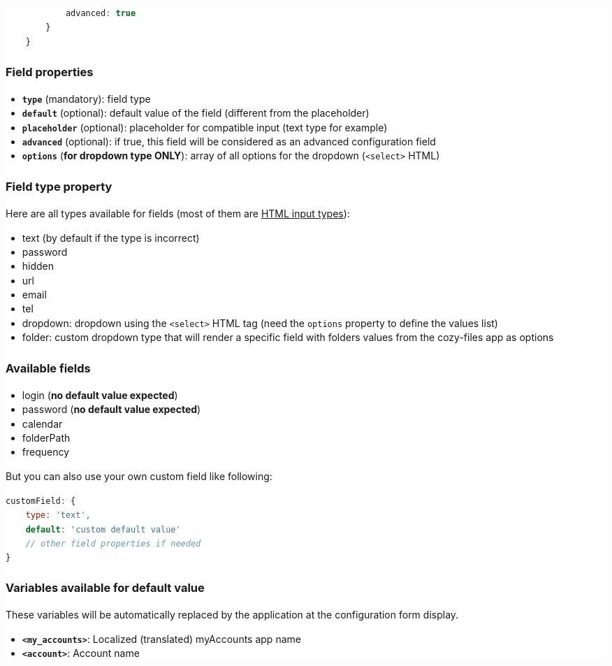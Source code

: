 ```javascript
            advanced: true
        }
    }
```

### Field properties

* __`type`__ (mandatory): field type
* __`default`__ (optional): default value of the field (different from the placeholder)
* __`placeholder`__ (optional): placeholder for compatible input (text type for example)
* __`advanced`__ (optional): if true, this field will be considered as an advanced configuration field
* __`options`__ (__for dropdown type ONLY__): array of all options for the dropdown (`<select>` HTML)

### Field type property
Here are all types available for fields (most of them are [HTML input types](https://developer.mozilla.org/en-US/docs/Web/HTML/Element/input)):

* text (by default if the type is incorrect)
* password
* hidden
* url
* email
* tel
* dropdown: dropdown using the `<select>` HTML tag (need the `options` property to define the values list)
* folder: custom dropdown type that will render a specific field with folders values from the cozy-files app as options

### Available fields

* login (__no default value expected__)
* password (__no default value expected__)
* calendar
* folderPath
* frequency

But you can also use your own custom field like following:

```javascript
customField: {
    type: 'text',
    default: 'custom default value'
    // other field properties if needed
}
```

### Variables available for default value
These variables will be automatically replaced by the application at the configuration form display.

* __`<my_accounts>`__: Localized (translated) myAccounts app name
* __`<account>`__: Account name
